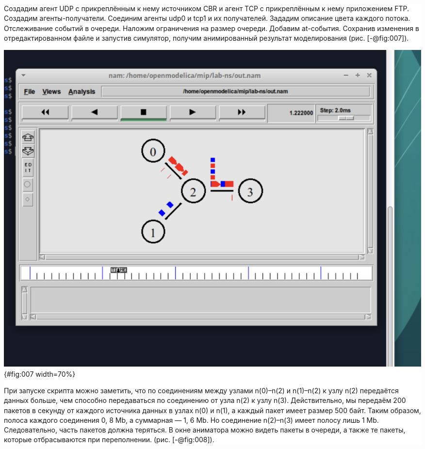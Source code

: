 Создадим агент UDP с прикреплённым к нему источником CBR и агент TCP с прикреплённым к нему приложением FTP. Создадим агенты-получатели. Соединим агенты udp0 и tcp1 и их получателей. Зададим описание цвета каждого потока. Отслеживание событий в очереди. Наложим ограничения на размер очереди. Добавим at-события. Сохранив изменения в отредактированном файле и запустив симулятор, получим анимированный результат моделирования (рис. [-@fig:007]).

![Модель с усложненной топологией сети. Симуляция](image/7.png){#fig:007 width=70%}  


При запуске скрипта можно заметить, что по соединениям между узлами n(0)–n(2) и n(1)–n(2) к узлу n(2) передаётся данных больше, чем способно передаваться по соединению от узла n(2) к узлу n(3). Действительно, мы передаём 200 пакетов в секунду от каждого источника данных в узлах n(0) и n(1), а каждый пакет имеет размер 500 байт. Таким образом, полоса каждого соединения 0, 8 Mb, а суммарная — 1, 6 Mb. Но соединение n(2)–n(3) имеет полосу лишь 1 Mb. Следовательно, часть пакетов должна теряться. В окне аниматора можно видеть пакеты в очереди, а также те пакеты, которые отбрасываются при переполнении. (рис. [-@fig:008]).
